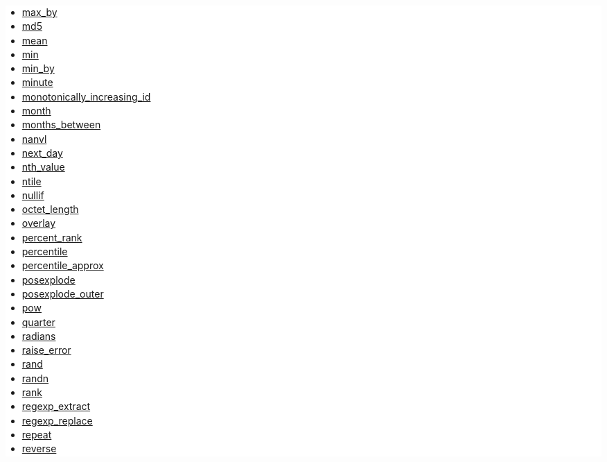 * [max_by](https://spark.apache.org/docs/latest/api/python/reference/pyspark.sql/api/pyspark.sql.functions.max_by.html)
* [md5](https://spark.apache.org/docs/latest/api/python/reference/pyspark.sql/api/pyspark.sql.functions.md5.html)
* [mean](https://spark.apache.org/docs/latest/api/python/reference/pyspark.sql/api/pyspark.sql.functions.mean.html)
* [min](https://spark.apache.org/docs/latest/api/python/reference/pyspark.sql/api/pyspark.sql.functions.min.html)
* [min_by](https://spark.apache.org/docs/latest/api/python/reference/pyspark.sql/api/pyspark.sql.functions.min_by.html)
* [minute](https://spark.apache.org/docs/latest/api/python/reference/pyspark.sql/api/pyspark.sql.functions.minute.html)
* [monotonically_increasing_id](https://spark.apache.org/docs/latest/api/python/reference/pyspark.sql/api/pyspark.sql.functions.monotonically_increasing_id.html)
* [month](https://spark.apache.org/docs/latest/api/python/reference/pyspark.sql/api/pyspark.sql.functions.month.html)
* [months_between](https://spark.apache.org/docs/latest/api/python/reference/pyspark.sql/api/pyspark.sql.functions.months_between.html)
* [nanvl](https://spark.apache.org/docs/latest/api/python/reference/pyspark.sql/api/pyspark.sql.functions.nanvl.html)
* [next_day](https://spark.apache.org/docs/latest/api/python/reference/pyspark.sql/api/pyspark.sql.functions.next_day.html)
* [nth_value](https://spark.apache.org/docs/latest/api/python/reference/pyspark.sql/api/pyspark.sql.functions.nth_value.html)
* [ntile](https://spark.apache.org/docs/latest/api/python/reference/pyspark.sql/api/pyspark.sql.functions.ntile.html)
* [nullif](https://spark.apache.org/docs/latest/api/python/reference/pyspark.sql/api/pyspark.sql.functions.nullif.html)
* [octet_length](https://spark.apache.org/docs/latest/api/python/reference/pyspark.sql/api/pyspark.sql.functions.octet_length.html)
* [overlay](https://spark.apache.org/docs/latest/api/python/reference/pyspark.sql/api/pyspark.sql.functions.overlay.html)
* [percent_rank](https://spark.apache.org/docs/latest/api/python/reference/pyspark.sql/api/pyspark.sql.functions.percent_rank.html)
* [percentile](https://spark.apache.org/docs/latest/api/python/reference/pyspark.sql/api/pyspark.sql.functions.percentile.html)
* [percentile_approx](https://spark.apache.org/docs/latest/api/python/reference/pyspark.sql/api/pyspark.sql.functions.percentile_approx.html)
* [posexplode](https://spark.apache.org/docs/latest/api/python/reference/pyspark.sql/api/pyspark.sql.functions.posexplode.html)
* [posexplode_outer](https://spark.apache.org/docs/latest/api/python/reference/pyspark.sql/api/pyspark.sql.functions.posexplode_outer.html)
* [pow](https://spark.apache.org/docs/latest/api/python/reference/pyspark.sql/api/pyspark.sql.functions.pow.html)
* [quarter](https://spark.apache.org/docs/latest/api/python/reference/pyspark.sql/api/pyspark.sql.functions.quarter.html)
* [radians](https://spark.apache.org/docs/latest/api/python/reference/pyspark.sql/api/pyspark.sql.functions.radians.html)
* [raise_error](https://spark.apache.org/docs/latest/api/python/reference/pyspark.sql/api/pyspark.sql.functions.raise_error.html)
* [rand](https://spark.apache.org/docs/latest/api/python/reference/pyspark.sql/api/pyspark.sql.functions.rand.html)
* [randn](https://spark.apache.org/docs/latest/api/python/reference/pyspark.sql/api/pyspark.sql.functions.randn.html)
* [rank](https://spark.apache.org/docs/latest/api/python/reference/pyspark.sql/api/pyspark.sql.functions.rank.html)
* [regexp_extract](https://spark.apache.org/docs/latest/api/python/reference/pyspark.sql/api/pyspark.sql.functions.regexp_extract.html)
* [regexp_replace](https://spark.apache.org/docs/latest/api/python/reference/pyspark.sql/api/pyspark.sql.functions.regexp_replace.html)
* [repeat](https://spark.apache.org/docs/latest/api/python/reference/pyspark.sql/api/pyspark.sql.functions.repeat.html)
* [reverse](https://spark.apache.org/docs/latest/api/python/reference/pyspark.sql/api/pyspark.sql.functions.reverse.html)